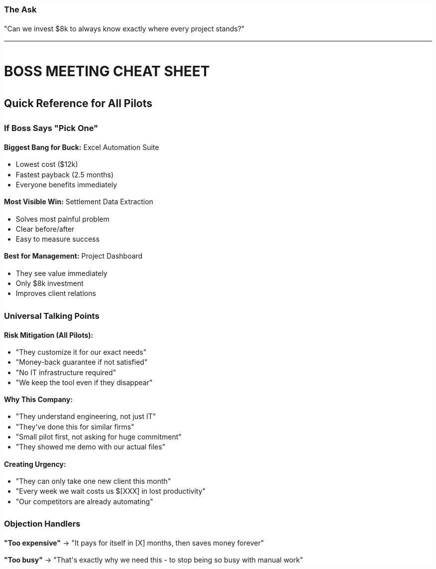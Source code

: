 ### The Ask
"Can we invest $8k to always know exactly where every project stands?"

---

# BOSS MEETING CHEAT SHEET
## Quick Reference for All Pilots

### If Boss Says "Pick One"

**Biggest Bang for Buck:** Excel Automation Suite
- Lowest cost ($12k)
- Fastest payback (2.5 months)
- Everyone benefits immediately

**Most Visible Win:** Settlement Data Extraction
- Solves most painful problem
- Clear before/after
- Easy to measure success

**Best for Management:** Project Dashboard
- They see value immediately
- Only $8k investment
- Improves client relations

### Universal Talking Points

**Risk Mitigation (All Pilots):**
- "They customize it for our exact needs"
- "Money-back guarantee if not satisfied"
- "No IT infrastructure required"
- "We keep the tool even if they disappear"

**Why This Company:**
- "They understand engineering, not just IT"
- "They've done this for similar firms"
- "Small pilot first, not asking for huge commitment"
- "They showed me demo with our actual files"

**Creating Urgency:**
- "They can only take one new client this month"
- "Every week we wait costs us $[XXX] in lost productivity"
- "Our competitors are already automating"

### Objection Handlers

**"Too expensive"**
→ "It pays for itself in [X] months, then saves money forever"

**"Too busy"**
→ "That's exactly why we need this - to stop being so busy with manual work"
